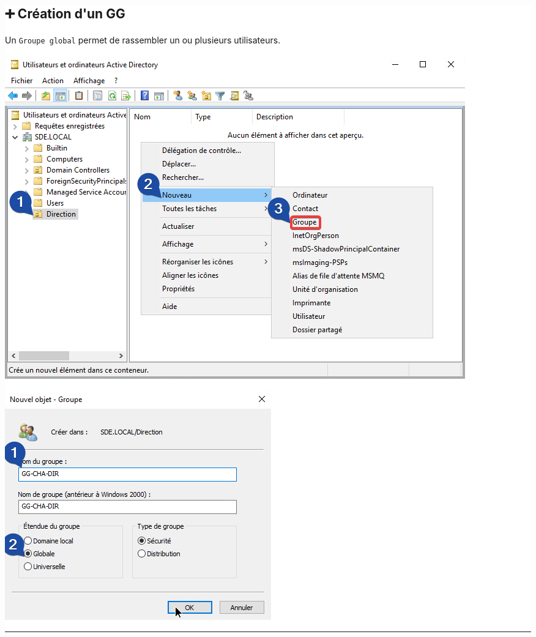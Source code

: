 ## :heavy_plus_sign: Création d'un GG

Un `Groupe global` permet de rassembler un ou plusieurs utilisateurs.  

![](images/ad_multisites/3.webp)

![](images/ad_multisites/4.webp)

---